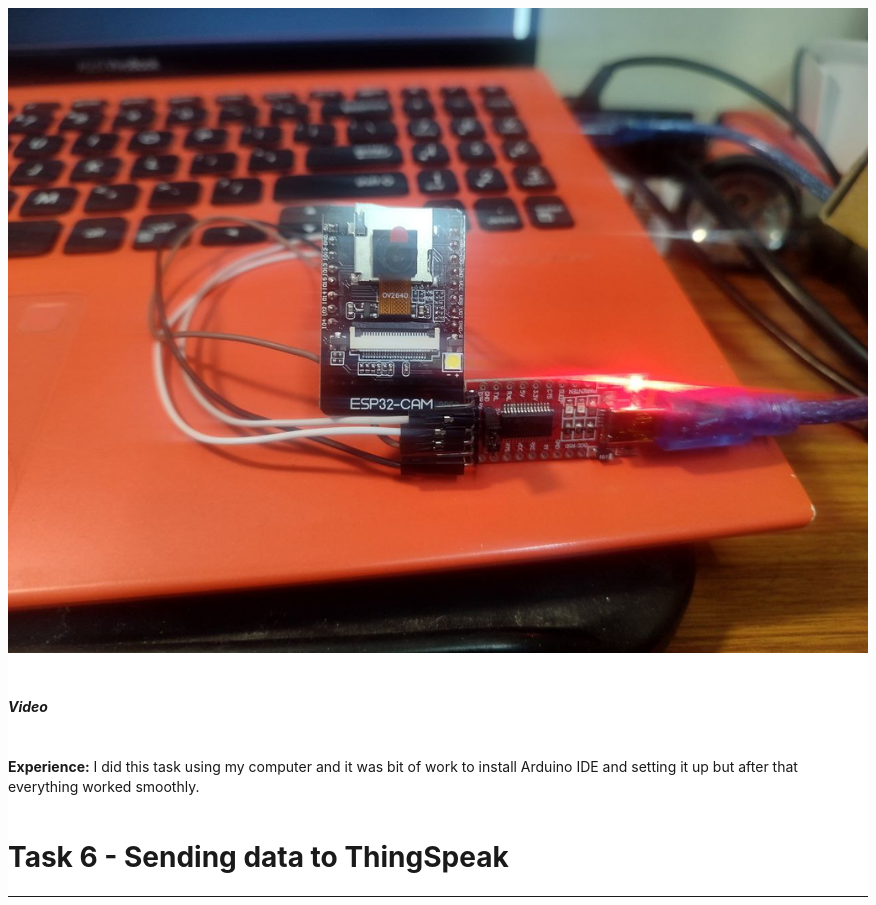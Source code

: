 ![Circuit image](https://github.com/Sunil-Hegde/marvelReport1/blob/main/level1/task4/task4.jpg?raw=true) 

#

##### Video

<iframe width="1280" height="720" src="https://www.youtube.com/embed/4sFXOVxL_zk?si=6QEihVqyayfQcoMB" title="YouTube video player" frameborder="0" allow="accelerometer; autoplay; clipboard-write; encrypted-media; gyroscope; picture-in-picture; web-share" referrerpolicy="strict-origin-when-cross-origin" allowfullscreen></iframe>

#

**Experience:** I did this task using my computer and it was bit of work to install Arduino IDE and setting it up but after that everything worked smoothly.

Task 6 - Sending data to ThingSpeak
===================================

* * *
#
